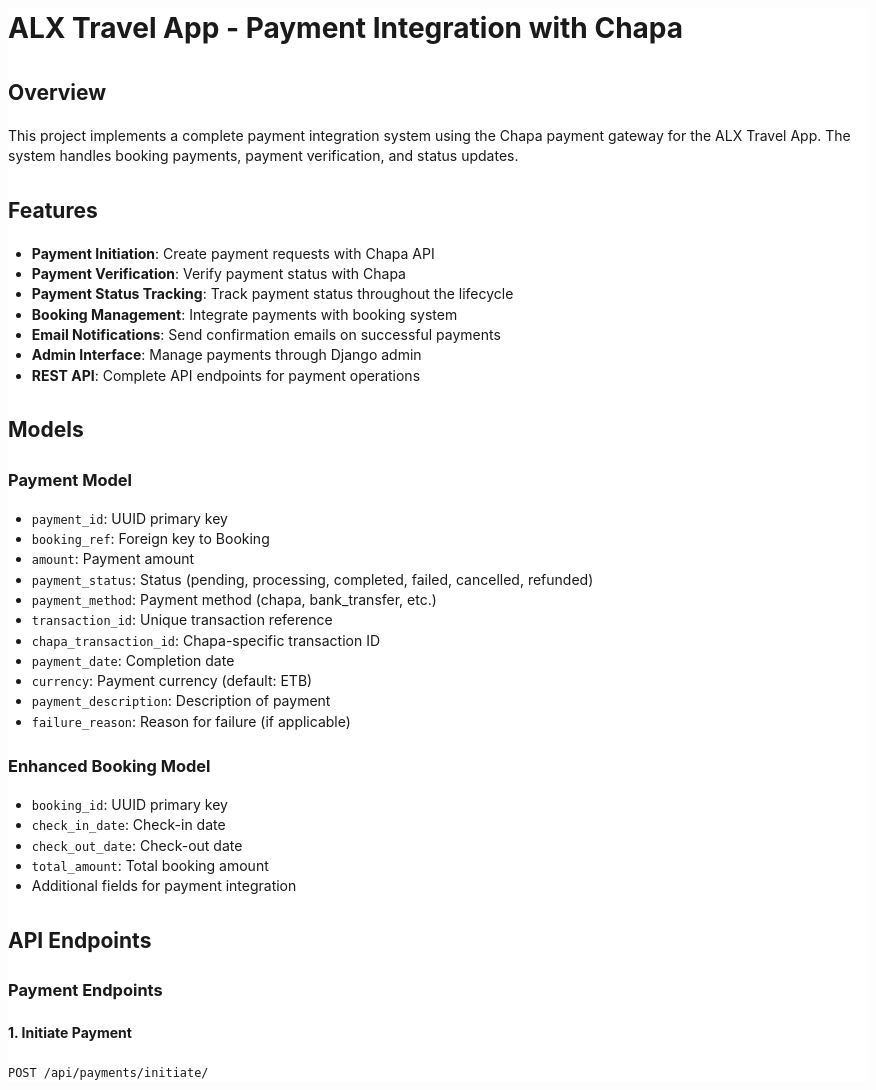 # ALX Travel App - Payment Integration with Chapa

## Overview

This project implements a complete payment integration system using the Chapa payment gateway for the ALX Travel App. The system handles booking payments, payment verification, and status updates.

## Features

- **Payment Initiation**: Create payment requests with Chapa API
- **Payment Verification**: Verify payment status with Chapa
- **Payment Status Tracking**: Track payment status throughout the lifecycle
- **Booking Management**: Integrate payments with booking system
- **Email Notifications**: Send confirmation emails on successful payments
- **Admin Interface**: Manage payments through Django admin
- **REST API**: Complete API endpoints for payment operations

## Models

### Payment Model
- `payment_id`: UUID primary key
- `booking_ref`: Foreign key to Booking
- `amount`: Payment amount
- `payment_status`: Status (pending, processing, completed, failed, cancelled, refunded)
- `payment_method`: Payment method (chapa, bank_transfer, etc.)
- `transaction_id`: Unique transaction reference
- `chapa_transaction_id`: Chapa-specific transaction ID
- `payment_date`: Completion date
- `currency`: Payment currency (default: ETB)
- `payment_description`: Description of payment
- `failure_reason`: Reason for failure (if applicable)

### Enhanced Booking Model
- `booking_id`: UUID primary key
- `check_in_date`: Check-in date
- `check_out_date`: Check-out date
- `total_amount`: Total booking amount
- Additional fields for payment integration

## API Endpoints

### Payment Endpoints

#### 1. Initiate Payment
```
POST /api/payments/initiate/
```
